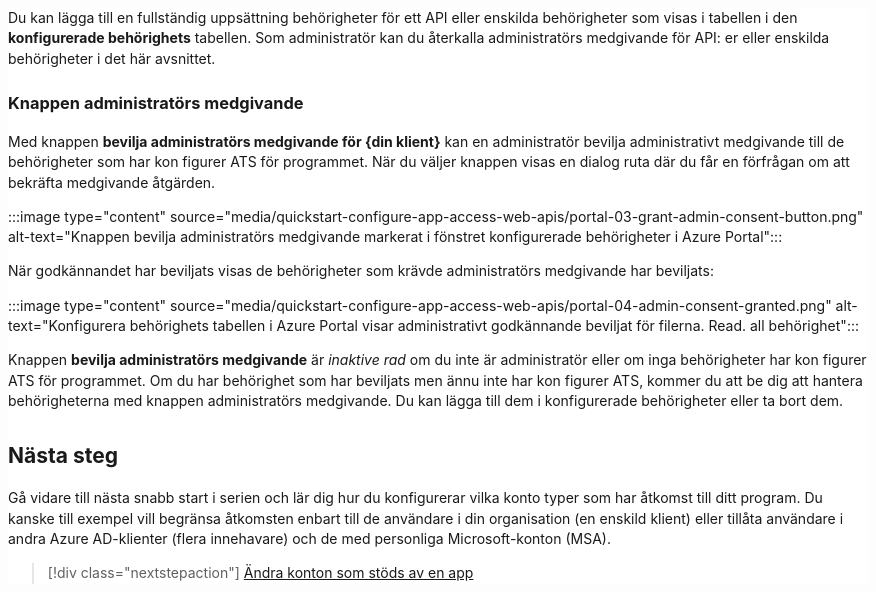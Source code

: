 Du kan lägga till en fullständig uppsättning behörigheter för ett API eller enskilda behörigheter som visas i tabellen i den **konfigurerade behörighets** tabellen. Som administratör kan du återkalla administratörs medgivande för API: er eller enskilda behörigheter i det här avsnittet.

### <a name="admin-consent-button"></a>Knappen administratörs medgivande

Med knappen **bevilja administratörs medgivande för {din klient}** kan en administratör bevilja administrativt medgivande till de behörigheter som har kon figurer ATS för programmet. När du väljer knappen visas en dialog ruta där du får en förfrågan om att bekräfta medgivande åtgärden.

:::image type="content" source="media/quickstart-configure-app-access-web-apis/portal-03-grant-admin-consent-button.png" alt-text="Knappen bevilja administratörs medgivande markerat i fönstret konfigurerade behörigheter i Azure Portal":::

När godkännandet har beviljats visas de behörigheter som krävde administratörs medgivande har beviljats:

:::image type="content" source="media/quickstart-configure-app-access-web-apis/portal-04-admin-consent-granted.png" alt-text="Konfigurera behörighets tabellen i Azure Portal visar administrativt godkännande beviljat för filerna. Read. all behörighet":::

Knappen **bevilja administratörs medgivande** är *inaktive rad* om du inte är administratör eller om inga behörigheter har kon figurer ATS för programmet. Om du har behörighet som har beviljats men ännu inte har kon figurer ATS, kommer du att be dig att hantera behörigheterna med knappen administratörs medgivande. Du kan lägga till dem i konfigurerade behörigheter eller ta bort dem.

## <a name="next-steps"></a>Nästa steg

Gå vidare till nästa snabb start i serien och lär dig hur du konfigurerar vilka konto typer som har åtkomst till ditt program. Du kanske till exempel vill begränsa åtkomsten enbart till de användare i din organisation (en enskild klient) eller tillåta användare i andra Azure AD-klienter (flera innehavare) och de med personliga Microsoft-konton (MSA).

> [!div class="nextstepaction"]
> [Ändra konton som stöds av en app](quickstart-modify-supported-accounts.md)

